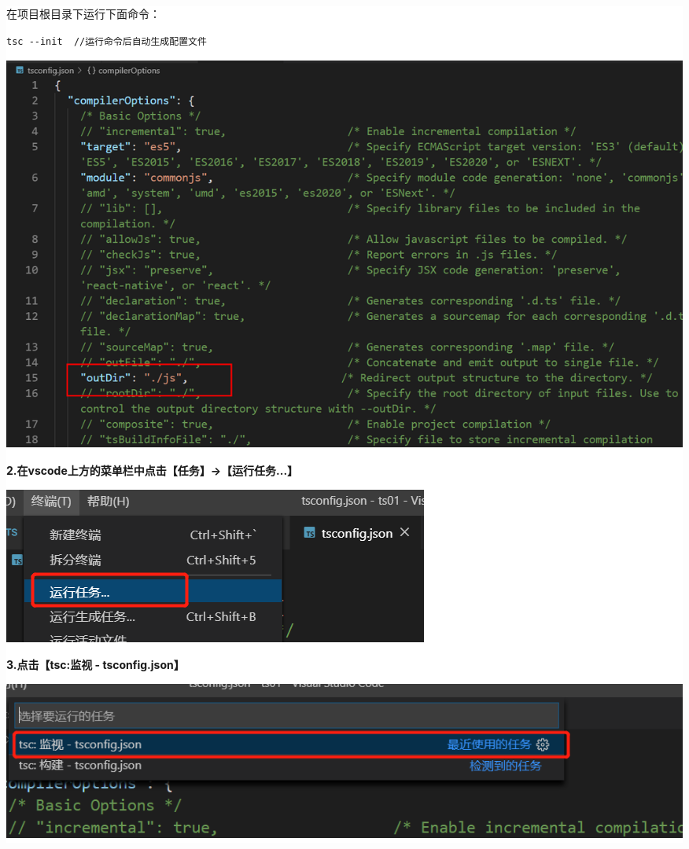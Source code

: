 在项目根目录下运行下面命令：

```
tsc --init  //运行命令后自动生成配置文件
```

![1583458775175](assets/1583458775175.png)

**2.在vscode上方的菜单栏中点击【任务】->【运行任务...】**

![1583458818997](assets/1583458818997.png)

**3.点击【tsc:监视 - tsconfig.json】**

![1583458856120](assets/1583458856120.png)
